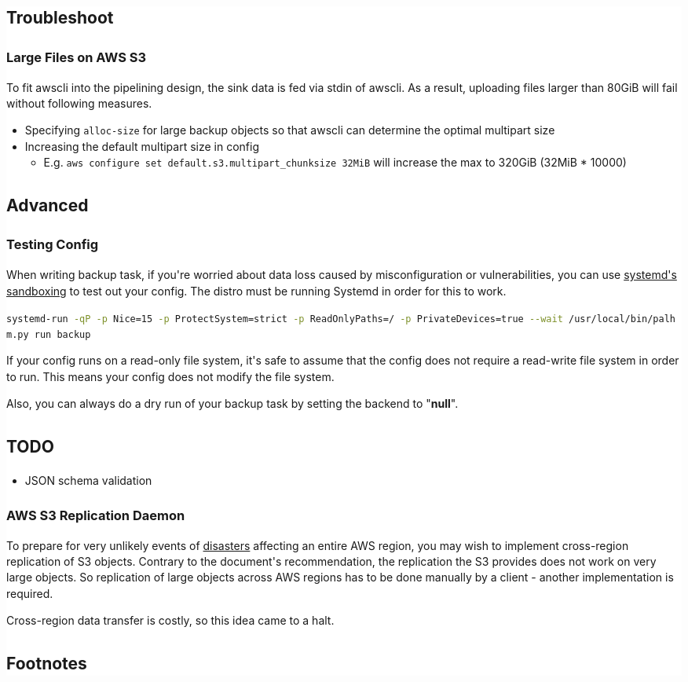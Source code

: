 ## Troubleshoot
### Large Files on AWS S3
To fit awscli into the pipelining design, the sink data is fed via stdin of
awscli. As a result, uploading files larger than 80GiB will fail without
following measures.

- Specifying `alloc-size` for large backup objects so that awscli can determine
  the optimal multipart size
- Increasing the default multipart size in config
  - E.g. `aws configure set default.s3.multipart_chunksize 32MiB` will increase
    the max to 320GiB (32MiB * 10000)

## Advanced
### Testing Config
When writing backup task, if you're worried about data loss caused by
misconfiguration or vulnerabilities, you can use [systemd's
sandboxing](https://www.freedesktop.org/software/systemd/man/systemd.exec.html#Sandboxing)
to test out your config. The distro must be running Systemd in order for this to
work.

```sh
systemd-run -qP -p Nice=15 -p ProtectSystem=strict -p ReadOnlyPaths=/ -p PrivateDevices=true --wait /usr/local/bin/palhm.py run backup
```

If your config runs on a read-only file system, it's safe to assume that the
config does not require a read-write file system in order to run. This means
your config does not modify the file system.

Also, you can always do a dry run of your backup task by setting the backend to
"**null**".

## TODO
* JSON schema validation

### AWS S3 Replication Daemon
To prepare for very unlikely events of
[disasters](https://docs.aws.amazon.com/whitepapers/latest/disaster-recovery-workloads-on-aws/disaster-recovery-options-in-the-cloud.html)
affecting an entire AWS region, you may wish to implement cross-region
replication of S3 objects. Contrary to the document's recommendation, the
replication the S3 provides does not work on very large objects. So replication
of large objects across AWS regions has to be done manually by a client -
another implementation is required.

Cross-region data transfer is costly, so this idea came to a halt.

## Footnotes
[^1]: Even with SSDs, disrupting sequential reads decreases overall performance
